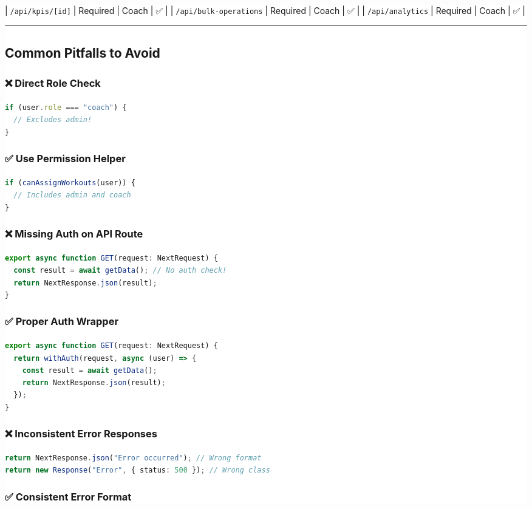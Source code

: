 | `/api/kpis/[id]`       | Required | Coach      | ✅     |
| `/api/bulk-operations` | Required | Coach      | ✅     |
| `/api/analytics`       | Required | Coach      | ✅     |

---

## Common Pitfalls to Avoid

### ❌ Direct Role Check

```typescript
if (user.role === "coach") {
  // Excludes admin!
}
```

### ✅ Use Permission Helper

```typescript
if (canAssignWorkouts(user)) {
  // Includes admin and coach
}
```

### ❌ Missing Auth on API Route

```typescript
export async function GET(request: NextRequest) {
  const result = await getData(); // No auth check!
  return NextResponse.json(result);
}
```

### ✅ Proper Auth Wrapper

```typescript
export async function GET(request: NextRequest) {
  return withAuth(request, async (user) => {
    const result = await getData();
    return NextResponse.json(result);
  });
}
```

### ❌ Inconsistent Error Responses

```typescript
return NextResponse.json("Error occurred"); // Wrong format
return new Response("Error", { status: 500 }); // Wrong class
```

### ✅ Consistent Error Format
